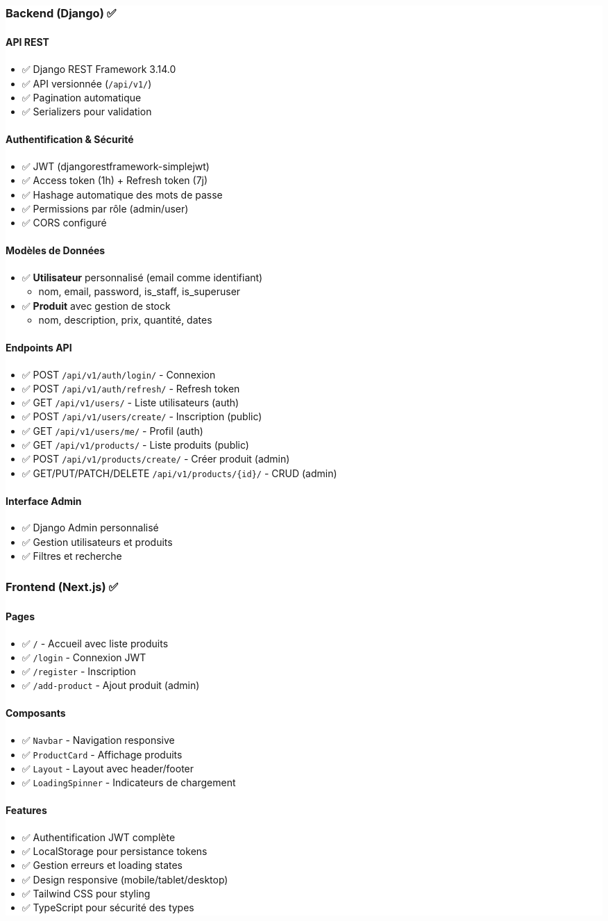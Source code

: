 ### Backend (Django) ✅

#### API REST
- ✅ Django REST Framework 3.14.0
- ✅ API versionnée (`/api/v1/`)
- ✅ Pagination automatique
- ✅ Serializers pour validation

#### Authentification & Sécurité
- ✅ JWT (djangorestframework-simplejwt)
- ✅ Access token (1h) + Refresh token (7j)
- ✅ Hashage automatique des mots de passe
- ✅ Permissions par rôle (admin/user)
- ✅ CORS configuré

#### Modèles de Données
- ✅ **Utilisateur** personnalisé (email comme identifiant)
  - nom, email, password, is_staff, is_superuser
- ✅ **Produit** avec gestion de stock
  - nom, description, prix, quantité, dates

#### Endpoints API
- ✅ POST `/api/v1/auth/login/` - Connexion
- ✅ POST `/api/v1/auth/refresh/` - Refresh token
- ✅ GET `/api/v1/users/` - Liste utilisateurs (auth)
- ✅ POST `/api/v1/users/create/` - Inscription (public)
- ✅ GET `/api/v1/users/me/` - Profil (auth)
- ✅ GET `/api/v1/products/` - Liste produits (public)
- ✅ POST `/api/v1/products/create/` - Créer produit (admin)
- ✅ GET/PUT/PATCH/DELETE `/api/v1/products/{id}/` - CRUD (admin)

#### Interface Admin
- ✅ Django Admin personnalisé
- ✅ Gestion utilisateurs et produits
- ✅ Filtres et recherche

### Frontend (Next.js) ✅

#### Pages
- ✅ `/` - Accueil avec liste produits
- ✅ `/login` - Connexion JWT
- ✅ `/register` - Inscription
- ✅ `/add-product` - Ajout produit (admin)

#### Composants
- ✅ `Navbar` - Navigation responsive
- ✅ `ProductCard` - Affichage produits
- ✅ `Layout` - Layout avec header/footer
- ✅ `LoadingSpinner` - Indicateurs de chargement

#### Features
- ✅ Authentification JWT complète
- ✅ LocalStorage pour persistance tokens
- ✅ Gestion erreurs et loading states
- ✅ Design responsive (mobile/tablet/desktop)
- ✅ Tailwind CSS pour styling
- ✅ TypeScript pour sécurité des types

